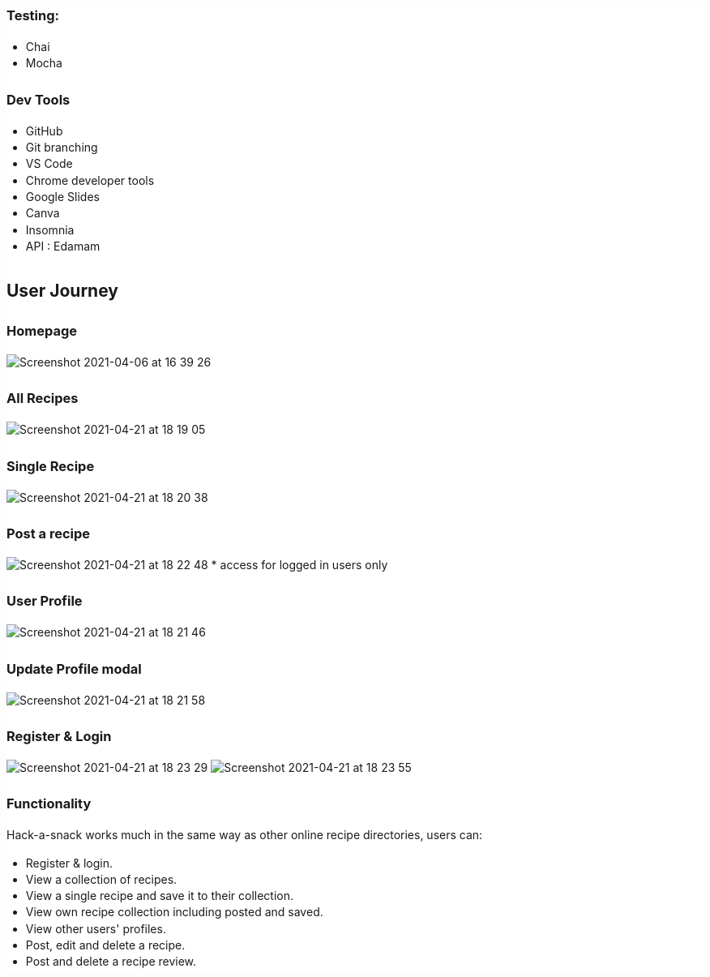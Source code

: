 ### Testing:
* Chai
* Mocha
### Dev Tools
* GitHub
* Git branching
* VS Code
* Chrome developer tools
* Google Slides
* Canva
* Insomnia
* API : Edamam
## User Journey
### Homepage
![Screenshot 2021-04-06 at 16 39 26](https://user-images.githubusercontent.com/68645584/115594498-b85c8a80-a2cd-11eb-9efe-d8aef8596926.png)

### All Recipes
<img width="1406" alt="Screenshot 2021-04-21 at 18 19 05" src="https://user-images.githubusercontent.com/68645584/115594787-0ffaf600-a2ce-11eb-9b6d-7793281aec26.png">

### Single Recipe
<img width="715" alt="Screenshot 2021-04-21 at 18 20 38" src="https://user-images.githubusercontent.com/68645584/115594976-4769a280-a2ce-11eb-80ee-d70b43f45115.png">

### Post a recipe
<img width="1416" alt="Screenshot 2021-04-21 at 18 22 48" src="https://user-images.githubusercontent.com/68645584/115595221-944d7900-a2ce-11eb-901d-b727cf30f1f6.png">
* access for logged in users only

### User Profile 
<img width="1431" alt="Screenshot 2021-04-21 at 18 21 46" src="https://user-images.githubusercontent.com/68645584/115595099-6ff19c80-a2ce-11eb-9065-0ba418ee962e.png">

### Update Profile modal 
<img width="592" alt="Screenshot 2021-04-21 at 18 21 58" src="https://user-images.githubusercontent.com/68645584/115595119-7718aa80-a2ce-11eb-930c-037c1c96e7b5.png">

### Register & Login
<img width="704" alt="Screenshot 2021-04-21 at 18 23 29" src="https://user-images.githubusercontent.com/68645584/115595310-ad562a00-a2ce-11eb-88c1-b70a456540fd.png">
<img width="1415" alt="Screenshot 2021-04-21 at 18 23 55" src="https://user-images.githubusercontent.com/68645584/115595361-bc3cdc80-a2ce-11eb-8f2b-945224dfcc38.png">


### Functionality
Hack-a-snack works much in the same way as other online recipe directories, users can:
* Register & login.
* View a collection of recipes.
* View a single recipe and save it to their collection.
* View own recipe collection including posted and saved.
* View other users' profiles.
* Post, edit and delete a recipe.
* Post and delete a recipe review.
